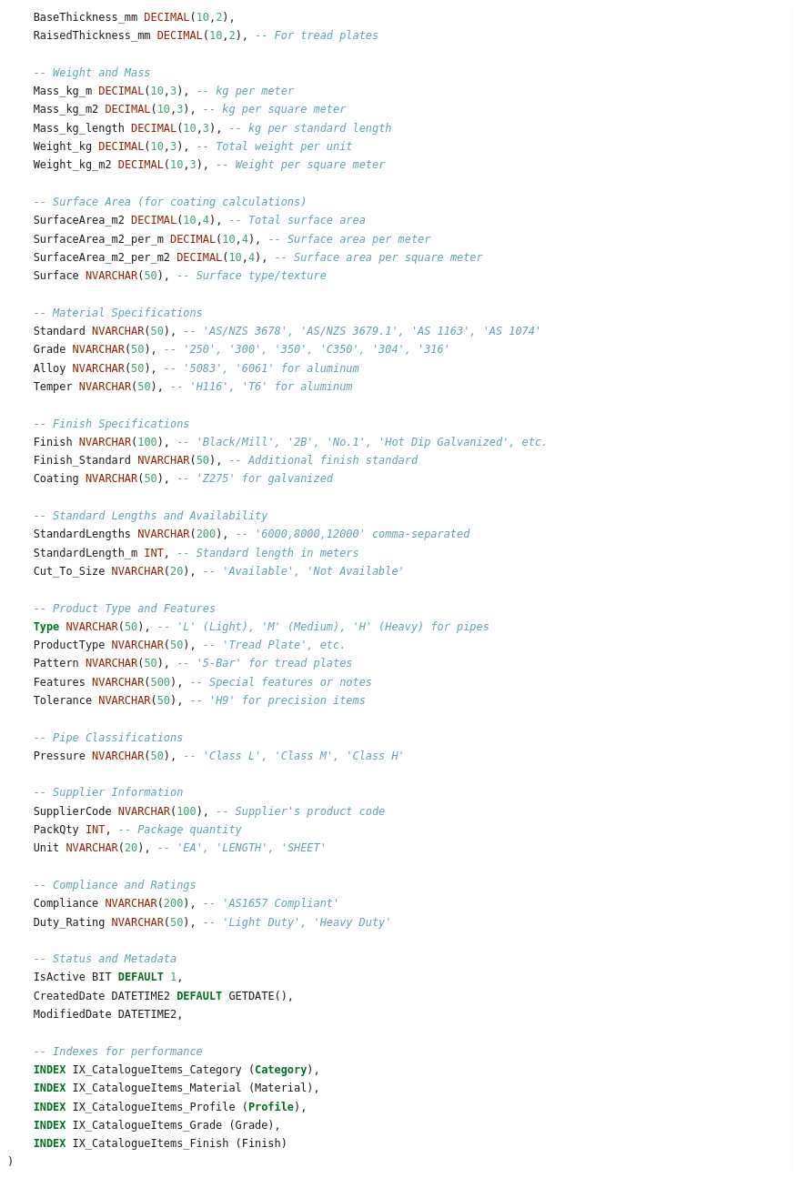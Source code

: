 ```sql
    BaseThickness_mm DECIMAL(10,2),
    RaisedThickness_mm DECIMAL(10,2), -- For tread plates
    
    -- Weight and Mass
    Mass_kg_m DECIMAL(10,3), -- kg per meter
    Mass_kg_m2 DECIMAL(10,3), -- kg per square meter
    Mass_kg_length DECIMAL(10,3), -- kg per standard length
    Weight_kg DECIMAL(10,3), -- Total weight per unit
    Weight_kg_m2 DECIMAL(10,3), -- Weight per square meter
    
    -- Surface Area (for coating calculations)
    SurfaceArea_m2 DECIMAL(10,4), -- Total surface area
    SurfaceArea_m2_per_m DECIMAL(10,4), -- Surface area per meter
    SurfaceArea_m2_per_m2 DECIMAL(10,4), -- Surface area per square meter
    Surface NVARCHAR(50), -- Surface type/texture
    
    -- Material Specifications
    Standard NVARCHAR(50), -- 'AS/NZS 3678', 'AS/NZS 3679.1', 'AS 1163', 'AS 1074'
    Grade NVARCHAR(50), -- '250', '300', '350', 'C350', '304', '316'
    Alloy NVARCHAR(50), -- '5083', '6061' for aluminum
    Temper NVARCHAR(50), -- 'H116', 'T6' for aluminum
    
    -- Finish Specifications
    Finish NVARCHAR(100), -- 'Black/Mill', '2B', 'No.1', 'Hot Dip Galvanized', etc.
    Finish_Standard NVARCHAR(50), -- Additional finish standard
    Coating NVARCHAR(50), -- 'Z275' for galvanized
    
    -- Standard Lengths and Availability
    StandardLengths NVARCHAR(200), -- '6000,8000,12000' comma-separated
    StandardLength_m INT, -- Standard length in meters
    Cut_To_Size NVARCHAR(20), -- 'Available', 'Not Available'
    
    -- Product Type and Features
    Type NVARCHAR(50), -- 'L' (Light), 'M' (Medium), 'H' (Heavy) for pipes
    ProductType NVARCHAR(50), -- 'Tread Plate', etc.
    Pattern NVARCHAR(50), -- '5-Bar' for tread plates
    Features NVARCHAR(500), -- Special features or notes
    Tolerance NVARCHAR(50), -- 'H9' for precision items
    
    -- Pipe Classifications
    Pressure NVARCHAR(50), -- 'Class L', 'Class M', 'Class H'
    
    -- Supplier Information
    SupplierCode NVARCHAR(100), -- Supplier's product code
    PackQty INT, -- Package quantity
    Unit NVARCHAR(20), -- 'EA', 'LENGTH', 'SHEET'
    
    -- Compliance and Ratings
    Compliance NVARCHAR(200), -- 'AS1657 Compliant'
    Duty_Rating NVARCHAR(50), -- 'Light Duty', 'Heavy Duty'
    
    -- Status and Metadata
    IsActive BIT DEFAULT 1,
    CreatedDate DATETIME2 DEFAULT GETDATE(),
    ModifiedDate DATETIME2,
    
    -- Indexes for performance
    INDEX IX_CatalogueItems_Category (Category),
    INDEX IX_CatalogueItems_Material (Material),
    INDEX IX_CatalogueItems_Profile (Profile),
    INDEX IX_CatalogueItems_Grade (Grade),
    INDEX IX_CatalogueItems_Finish (Finish)
)
```